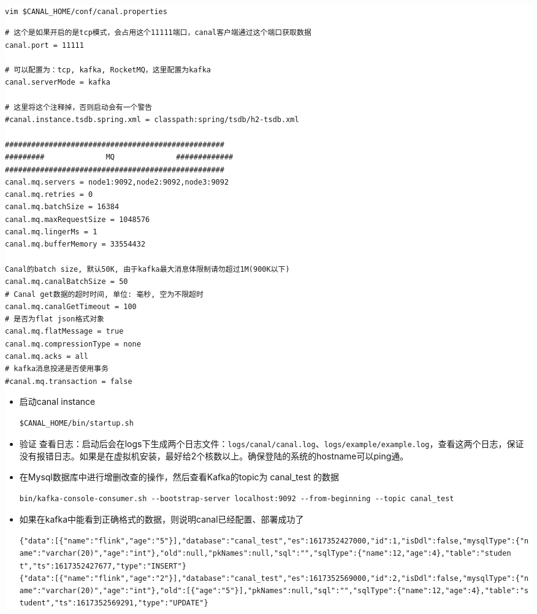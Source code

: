   ```shell
  vim $CANAL_HOME/conf/canal.properties
  ```

  ```shell
  # 这个是如果开启的是tcp模式，会占用这个11111端口，canal客户端通过这个端口获取数据
  canal.port = 11111
  
  # 可以配置为：tcp, kafka, RocketMQ，这里配置为kafka
  canal.serverMode = kafka
  
  # 这里将这个注释掉，否则启动会有一个警告
  #canal.instance.tsdb.spring.xml = classpath:spring/tsdb/h2-tsdb.xml
  
  ##################################################
  #########              MQ              #############
  ##################################################
  canal.mq.servers = node1:9092,node2:9092,node3:9092
  canal.mq.retries = 0
  canal.mq.batchSize = 16384
  canal.mq.maxRequestSize = 1048576
  canal.mq.lingerMs = 1
  canal.mq.bufferMemory = 33554432
  
  Canal的batch size, 默认50K, 由于kafka最大消息体限制请勿超过1M(900K以下)
  canal.mq.canalBatchSize = 50
  # Canal get数据的超时时间, 单位: 毫秒, 空为不限超时
  canal.mq.canalGetTimeout = 100
  # 是否为flat json格式对象
  canal.mq.flatMessage = true
  canal.mq.compressionType = none
  canal.mq.acks = all
  # kafka消息投递是否使用事务
  #canal.mq.transaction = false
  ```

- 启动canal instance

  ```shell
  $CANAL_HOME/bin/startup.sh
  ```

- 验证 查看日志：启动后会在logs下生成两个日志文件：`logs/canal/canal.log`、`logs/example/example.log`，查看这两个日志，保证没有报错日志。如果是在虚拟机安装，最好给2个核数以上。确保登陆的系统的hostname可以ping通。

- 在Mysql数据库中进行增删改查的操作，然后查看Kafka的topic为 canal_test 的数据 

  ```shell
  bin/kafka-console-consumer.sh --bootstrap-server localhost:9092 --from-beginning --topic canal_test
  ```

- 如果在kafka中能看到正确格式的数据，则说明canal已经配置、部署成功了

  ```shell
  {"data":[{"name":"flink","age":"5"}],"database":"canal_test","es":1617352427000,"id":1,"isDdl":false,"mysqlType":{"name":"varchar(20)","age":"int"},"old":null,"pkNames":null,"sql":"","sqlType":{"name":12,"age":4},"table":"student","ts":1617352427677,"type":"INSERT"}
  {"data":[{"name":"flink","age":"2"}],"database":"canal_test","es":1617352569000,"id":2,"isDdl":false,"mysqlType":{"name":"varchar(20)","age":"int"},"old":[{"age":"5"}],"pkNames":null,"sql":"","sqlType":{"name":12,"age":4},"table":"student","ts":1617352569291,"type":"UPDATE"}
  ```

